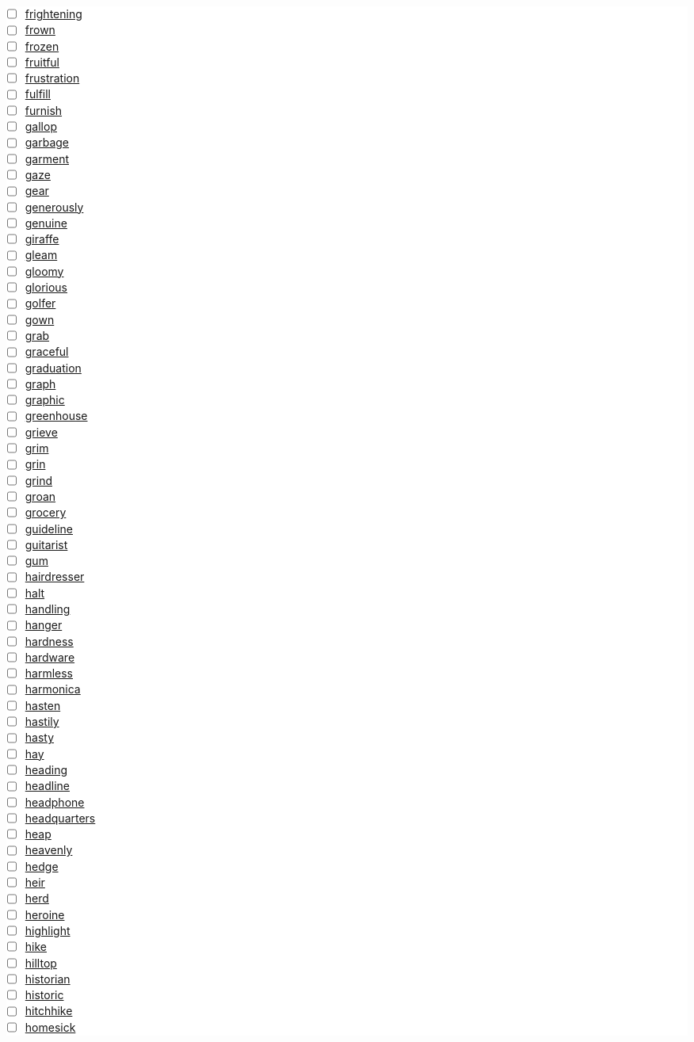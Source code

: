 - [ ] [frightening](https://eow.alc.co.jp/search?q=frightening)
- [ ] [frown](https://eow.alc.co.jp/search?q=frown)
- [ ] [frozen](https://eow.alc.co.jp/search?q=frozen)
- [ ] [fruitful](https://eow.alc.co.jp/search?q=fruitful)
- [ ] [frustration](https://eow.alc.co.jp/search?q=frustration)
- [ ] [fulfill](https://eow.alc.co.jp/search?q=fulfill)
- [ ] [furnish](https://eow.alc.co.jp/search?q=furnish)
- [ ] [gallop](https://eow.alc.co.jp/search?q=gallop)
- [ ] [garbage](https://eow.alc.co.jp/search?q=garbage)
- [ ] [garment](https://eow.alc.co.jp/search?q=garment)
- [ ] [gaze](https://eow.alc.co.jp/search?q=gaze)
- [ ] [gear](https://eow.alc.co.jp/search?q=gear)
- [ ] [generously](https://eow.alc.co.jp/search?q=generously)
- [ ] [genuine](https://eow.alc.co.jp/search?q=genuine)
- [ ] [giraffe](https://eow.alc.co.jp/search?q=giraffe)
- [ ] [gleam](https://eow.alc.co.jp/search?q=gleam)
- [ ] [gloomy](https://eow.alc.co.jp/search?q=gloomy)
- [ ] [glorious](https://eow.alc.co.jp/search?q=glorious)
- [ ] [golfer](https://eow.alc.co.jp/search?q=golfer)
- [ ] [gown](https://eow.alc.co.jp/search?q=gown)
- [ ] [grab](https://eow.alc.co.jp/search?q=grab)
- [ ] [graceful](https://eow.alc.co.jp/search?q=graceful)
- [ ] [graduation](https://eow.alc.co.jp/search?q=graduation)
- [ ] [graph](https://eow.alc.co.jp/search?q=graph)
- [ ] [graphic](https://eow.alc.co.jp/search?q=graphic)
- [ ] [greenhouse](https://eow.alc.co.jp/search?q=greenhouse)
- [ ] [grieve](https://eow.alc.co.jp/search?q=grieve)
- [ ] [grim](https://eow.alc.co.jp/search?q=grim)
- [ ] [grin](https://eow.alc.co.jp/search?q=grin)
- [ ] [grind](https://eow.alc.co.jp/search?q=grind)
- [ ] [groan](https://eow.alc.co.jp/search?q=groan)
- [ ] [grocery](https://eow.alc.co.jp/search?q=grocery)
- [ ] [guideline](https://eow.alc.co.jp/search?q=guideline)
- [ ] [guitarist](https://eow.alc.co.jp/search?q=guitarist)
- [ ] [gum](https://eow.alc.co.jp/search?q=gum)
- [ ] [hairdresser](https://eow.alc.co.jp/search?q=hairdresser)
- [ ] [halt](https://eow.alc.co.jp/search?q=halt)
- [ ] [handling](https://eow.alc.co.jp/search?q=handling)
- [ ] [hanger](https://eow.alc.co.jp/search?q=hanger)
- [ ] [hardness](https://eow.alc.co.jp/search?q=hardness)
- [ ] [hardware](https://eow.alc.co.jp/search?q=hardware)
- [ ] [harmless](https://eow.alc.co.jp/search?q=harmless)
- [ ] [harmonica](https://eow.alc.co.jp/search?q=harmonica)
- [ ] [hasten](https://eow.alc.co.jp/search?q=hasten)
- [ ] [hastily](https://eow.alc.co.jp/search?q=hastily)
- [ ] [hasty](https://eow.alc.co.jp/search?q=hasty)
- [ ] [hay](https://eow.alc.co.jp/search?q=hay)
- [ ] [heading](https://eow.alc.co.jp/search?q=heading)
- [ ] [headline](https://eow.alc.co.jp/search?q=headline)
- [ ] [headphone](https://eow.alc.co.jp/search?q=headphone)
- [ ] [headquarters](https://eow.alc.co.jp/search?q=headquarters)
- [ ] [heap](https://eow.alc.co.jp/search?q=heap)
- [ ] [heavenly](https://eow.alc.co.jp/search?q=heavenly)
- [ ] [hedge](https://eow.alc.co.jp/search?q=hedge)
- [ ] [heir](https://eow.alc.co.jp/search?q=heir)
- [ ] [herd](https://eow.alc.co.jp/search?q=herd)
- [ ] [heroine](https://eow.alc.co.jp/search?q=heroine)
- [ ] [highlight](https://eow.alc.co.jp/search?q=highlight)
- [ ] [hike](https://eow.alc.co.jp/search?q=hike)
- [ ] [hilltop](https://eow.alc.co.jp/search?q=hilltop)
- [ ] [historian](https://eow.alc.co.jp/search?q=historian)
- [ ] [historic](https://eow.alc.co.jp/search?q=historic)
- [ ] [hitchhike](https://eow.alc.co.jp/search?q=hitchhike)
- [ ] [homesick](https://eow.alc.co.jp/search?q=homesick)